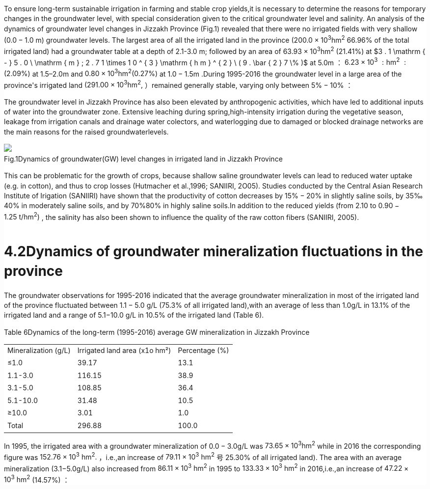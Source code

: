 To ensure long-term sustainable irrigation in farming and stable crop yields,it is necessary to determine the reasons for temporary changes in the groundwater level, with special consideration given to the critical groundwater level and salinity. An analysis of the dynamics of groundwater level changes in Jizzakh Province (Fig.1) revealed that there were no irrigated fields with very shallow $( 0 . 0 { - } 1 . 0 \ \mathrm { m } )$ groundwater levels. The largest area of all the irrigated land in the province $( 2 0 0 . 0 { \times } 1 0 ^ { 3 } \mathrm { h m } ^ { 2 }$ $6 6 . 9 6 \%$ of the total irrigated land) had a groundwater table at a depth of 2.1-3.0 m; followed by an area of $6 3 . 9 3 \times 1 0 ^ { 3 } \mathrm { h m } ^ { 2 }$ $( 2 1 . 4 1 \% )$ at $3 . 1 \mathrm { - } 5 . 0 \ \mathrm { m } ; 2 . 7 1 \times 1 0 ^ { 3 } \mathrm { h m } ^ { 2 } \ ( 9 . \bar { 2 } 7 \% )$ at $5 . 0 \mathrm { m }$ ： $6 . 2 3 { \times } 1 0 ^ { 3 } \ : \mathrm { h m } ^ { 2 } \ : ( 2 . 0 9 \% )$ at $1 . 5 – 2 . 0 \mathrm { m }$ and $0 . 8 0 { \times } 1 0 ^ { 3 } \mathrm { h m } ^ { 2 } ( 0 . 2 7 \% )$ at $1 . 0 { - } 1 . 5 \mathrm { m }$ .During 1995-2016 the groundwater level in a large area of the province's irrigated land $( 2 9 1 . 0 0 \times 1 0 ^ { 3 } \mathrm { h m } ^ { 2 } ,$ ）remained generally stable, varying only between $5 \% - 1 0 \%$ ：

The groundwater level in Jizzakh Province has also been elevated by anthropogenic activities, which have led to additional inputs of water into the groundwater zone. Extensive leaching during spring,high-intensity irrigation during the vegetative season, leakage from irrigation canals and drainage water colectors, and waterlogging due to damaged or blocked drainage networks are the main reasons for the raised groundwaterlevels.

![](images/ffee407098f7ca7f55e762310e7fd83bc184c51f8f55ccf093b049a6cca46fe6.jpg)  
Fig.1Dynamics of groundwater(GW) level changes in irrigated land in Jizzakh Province

This can be problematic for the growth of crops, because shallow saline groundwater levels can lead to reduced water uptake (e.g. in cotton), and thus to crop losses (Hutmacher et al.,1996; SANIIRI, 2O05). Studies conducted by the Central Asian Research Institute of Irigation (SANIIRI) have shown that the productivity of cotton decreases by $1 5 \% - 2 0 \%$ in slightly saline soils, by $3 5 \text{‰}$ $40 \%$ in moderately saline soils, and by $70 \% 8 0 \%$ in highly saline soils.In addition to the reduced yields (from 2.10 to $0 . 9 0 { - } 1 . 2 5 ~ \mathrm { t / h m ^ { 2 } } )$ , the salinity has also been shown to influence the quality of the raw cotton fibers (SANIIRI, 2005).

# 4.2Dynamics of groundwater mineralization fluctuations in the province

The groundwater observations for 1995-2016 indicated that the average groundwater mineralization in most of the irrigated land of the province fluctuated between $1 . 1 { - } 5 . 0 \ \mathrm { g / L }$ $( 7 5 . 3 \%$ of all irrigated land),with an average of less than $1 . 0 \mathrm { g / L }$ in $1 3 . 1 \%$ of the irrigated land and a range of $5 . 1 \mathrm { - } 1 0 . 0 \ \mathrm { g / L }$ in $1 0 . 5 \%$ of the irrigated land (Table 6).

Table 6Dynamics of the long-term (1995-2016) average GW mineralization in Jizzakh Province   

<html><body><table><tr><td>Mineralization (g/L)</td><td>Irrigated land area (x1o hm²)</td><td>Percentage (%)</td></tr><tr><td>≤1.0</td><td>39.17</td><td>13.1</td></tr><tr><td>1.1-3.0</td><td>116.15</td><td>38.9</td></tr><tr><td>3.1-5.0</td><td>108.85</td><td>36.4</td></tr><tr><td>5.1-10.0</td><td>31.48</td><td>10.5</td></tr><tr><td>≥10.0</td><td>3.01</td><td>1.0</td></tr><tr><td>Total</td><td>296.88</td><td>100.0</td></tr></table></body></html>

In 1995, the irrigated area with a groundwater mineralization of $0 . 0 { - } 3 . 0 \mathrm { g / L }$ was $7 3 . 6 5 { \times } 1 0 ^ { 3 } \mathrm { h m } ^ { 2 }$ while in 2016 the corresponding figure was $1 5 2 . 7 6 \times 1 0 ^ { 3 } ~ \mathrm { h m } ^ { 2 } .$ ，i.e.,an increase of $7 9 . 1 1 \times 1 0 ^ { 3 } ~ \mathrm { h m } ^ { 2 }$ 号 $2 5 . 3 0 \%$ of all irrigated land). The area with an average mineralization $( 3 . 1 \mathrm { - } 5 . 0 \mathrm { g / L } )$ also increased from $8 6 . 1 1 \times 1 0 ^ { 3 } ~ \mathrm { h m } ^ { 2 }$ in 1995 to $1 3 3 . 3 3 \times 1 0 ^ { 3 } ~ \mathrm { h m } ^ { 2 }$ in 2016,i.e.,an increase of $4 7 . 2 2 \times 1 0 ^ { 3 } ~ \mathrm { h m } ^ { 2 }$ $( 1 4 . 5 7 \% )$ ：
